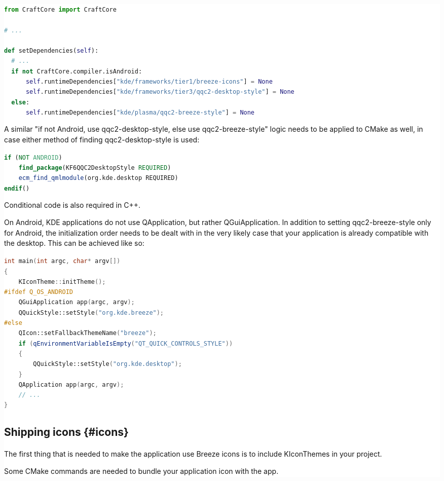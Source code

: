 ```python
from CraftCore import CraftCore

# ...

def setDependencies(self):
  # ...
  if not CraftCore.compiler.isAndroid:
      self.runtimeDependencies["kde/frameworks/tier1/breeze-icons"] = None
      self.runtimeDependencies["kde/frameworks/tier3/qqc2-desktop-style"] = None
  else:
      self.runtimeDependencies["kde/plasma/qqc2-breeze-style"] = None
```

A similar "if not Android, use qqc2-desktop-style, else use qqc2-breeze-style" logic needs to be applied to CMake as well, in case either method of finding qqc2-desktop-style is used:

```cmake
if (NOT ANDROID)
    find_package(KF6QQC2DesktopStyle REQUIRED)
    ecm_find_qmlmodule(org.kde.desktop REQUIRED)
endif()
```

Conditional code is also required in C++.

On Android, KDE applications do not use QApplication, but rather QGuiApplication. In addition to setting qqc2-breeze-style only for Android, the initialization order needs to be dealt with in the very likely case that your application is already compatible with the desktop. This can be achieved like so:

```c++
int main(int argc, char* argv[])
{
    KIconTheme::initTheme();
#ifdef Q_OS_ANDROID
    QGuiApplication app(argc, argv);
    QQuickStyle::setStyle("org.kde.breeze");
#else
    QIcon::setFallbackThemeName("breeze");
    if (qEnvironmentVariableIsEmpty("QT_QUICK_CONTROLS_STYLE"))
    {
        QQuickStyle::setStyle("org.kde.desktop");
    }
    QApplication app(argc, argv);
    // ...
}
```

## Shipping icons {#icons}

The first thing that is needed to make the application use Breeze icons is to include KIconThemes in your project.

Some CMake commands are needed to bundle your application icon with the app.
